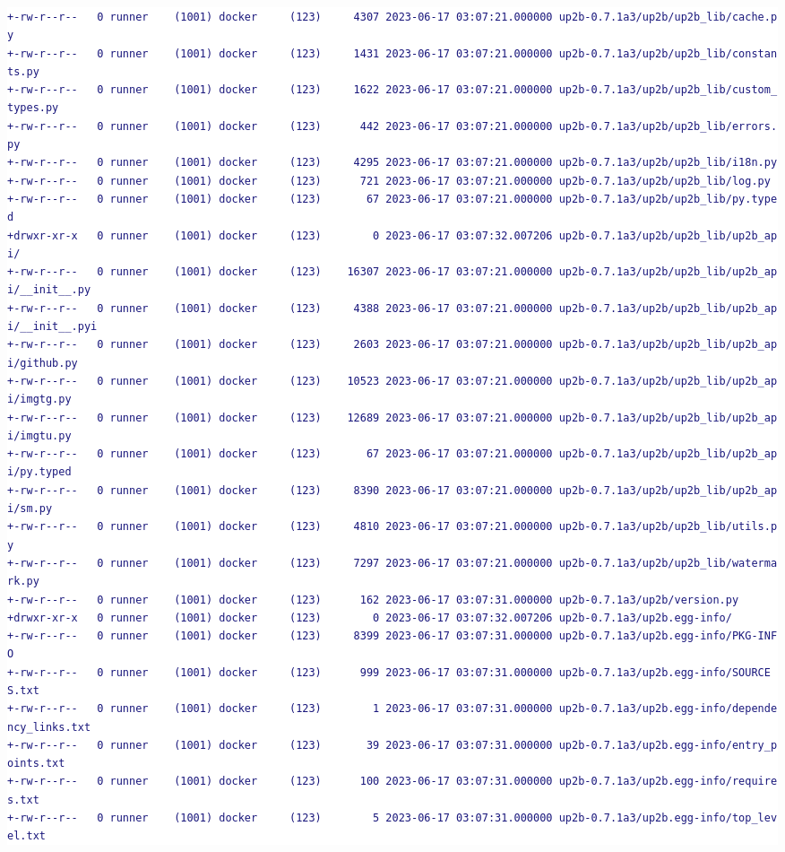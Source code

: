 ```diff
+-rw-r--r--   0 runner    (1001) docker     (123)     4307 2023-06-17 03:07:21.000000 up2b-0.7.1a3/up2b/up2b_lib/cache.py
+-rw-r--r--   0 runner    (1001) docker     (123)     1431 2023-06-17 03:07:21.000000 up2b-0.7.1a3/up2b/up2b_lib/constants.py
+-rw-r--r--   0 runner    (1001) docker     (123)     1622 2023-06-17 03:07:21.000000 up2b-0.7.1a3/up2b/up2b_lib/custom_types.py
+-rw-r--r--   0 runner    (1001) docker     (123)      442 2023-06-17 03:07:21.000000 up2b-0.7.1a3/up2b/up2b_lib/errors.py
+-rw-r--r--   0 runner    (1001) docker     (123)     4295 2023-06-17 03:07:21.000000 up2b-0.7.1a3/up2b/up2b_lib/i18n.py
+-rw-r--r--   0 runner    (1001) docker     (123)      721 2023-06-17 03:07:21.000000 up2b-0.7.1a3/up2b/up2b_lib/log.py
+-rw-r--r--   0 runner    (1001) docker     (123)       67 2023-06-17 03:07:21.000000 up2b-0.7.1a3/up2b/up2b_lib/py.typed
+drwxr-xr-x   0 runner    (1001) docker     (123)        0 2023-06-17 03:07:32.007206 up2b-0.7.1a3/up2b/up2b_lib/up2b_api/
+-rw-r--r--   0 runner    (1001) docker     (123)    16307 2023-06-17 03:07:21.000000 up2b-0.7.1a3/up2b/up2b_lib/up2b_api/__init__.py
+-rw-r--r--   0 runner    (1001) docker     (123)     4388 2023-06-17 03:07:21.000000 up2b-0.7.1a3/up2b/up2b_lib/up2b_api/__init__.pyi
+-rw-r--r--   0 runner    (1001) docker     (123)     2603 2023-06-17 03:07:21.000000 up2b-0.7.1a3/up2b/up2b_lib/up2b_api/github.py
+-rw-r--r--   0 runner    (1001) docker     (123)    10523 2023-06-17 03:07:21.000000 up2b-0.7.1a3/up2b/up2b_lib/up2b_api/imgtg.py
+-rw-r--r--   0 runner    (1001) docker     (123)    12689 2023-06-17 03:07:21.000000 up2b-0.7.1a3/up2b/up2b_lib/up2b_api/imgtu.py
+-rw-r--r--   0 runner    (1001) docker     (123)       67 2023-06-17 03:07:21.000000 up2b-0.7.1a3/up2b/up2b_lib/up2b_api/py.typed
+-rw-r--r--   0 runner    (1001) docker     (123)     8390 2023-06-17 03:07:21.000000 up2b-0.7.1a3/up2b/up2b_lib/up2b_api/sm.py
+-rw-r--r--   0 runner    (1001) docker     (123)     4810 2023-06-17 03:07:21.000000 up2b-0.7.1a3/up2b/up2b_lib/utils.py
+-rw-r--r--   0 runner    (1001) docker     (123)     7297 2023-06-17 03:07:21.000000 up2b-0.7.1a3/up2b/up2b_lib/watermark.py
+-rw-r--r--   0 runner    (1001) docker     (123)      162 2023-06-17 03:07:31.000000 up2b-0.7.1a3/up2b/version.py
+drwxr-xr-x   0 runner    (1001) docker     (123)        0 2023-06-17 03:07:32.007206 up2b-0.7.1a3/up2b.egg-info/
+-rw-r--r--   0 runner    (1001) docker     (123)     8399 2023-06-17 03:07:31.000000 up2b-0.7.1a3/up2b.egg-info/PKG-INFO
+-rw-r--r--   0 runner    (1001) docker     (123)      999 2023-06-17 03:07:31.000000 up2b-0.7.1a3/up2b.egg-info/SOURCES.txt
+-rw-r--r--   0 runner    (1001) docker     (123)        1 2023-06-17 03:07:31.000000 up2b-0.7.1a3/up2b.egg-info/dependency_links.txt
+-rw-r--r--   0 runner    (1001) docker     (123)       39 2023-06-17 03:07:31.000000 up2b-0.7.1a3/up2b.egg-info/entry_points.txt
+-rw-r--r--   0 runner    (1001) docker     (123)      100 2023-06-17 03:07:31.000000 up2b-0.7.1a3/up2b.egg-info/requires.txt
+-rw-r--r--   0 runner    (1001) docker     (123)        5 2023-06-17 03:07:31.000000 up2b-0.7.1a3/up2b.egg-info/top_level.txt
```

